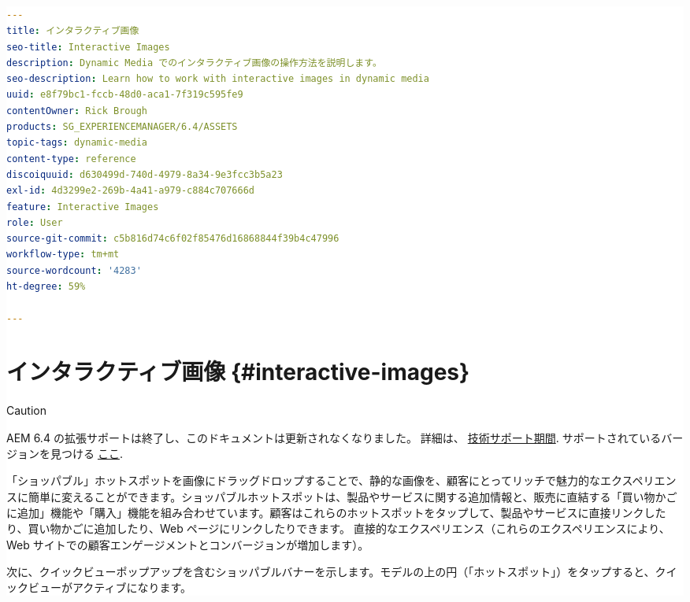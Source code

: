 ```yaml
---
title: インタラクティブ画像
seo-title: Interactive Images
description: Dynamic Media でのインタラクティブ画像の操作方法を説明します。
seo-description: Learn how to work with interactive images in dynamic media
uuid: e8f79bc1-fccb-48d0-aca1-7f319c595fe9
contentOwner: Rick Brough
products: SG_EXPERIENCEMANAGER/6.4/ASSETS
topic-tags: dynamic-media
content-type: reference
discoiquuid: d630499d-740d-4979-8a34-9e3fcc3b5a23
exl-id: 4d3299e2-269b-4a41-a979-c884c707666d
feature: Interactive Images
role: User
source-git-commit: c5b816d74c6f02f85476d16868844f39b4c47996
workflow-type: tm+mt
source-wordcount: '4283'
ht-degree: 59%

---
```


# インタラクティブ画像 {#interactive-images}

>[!CAUTION]
>
>AEM 6.4 の拡張サポートは終了し、このドキュメントは更新されなくなりました。 詳細は、 [技術サポート期間](https://helpx.adobe.com/jp/support/programs/eol-matrix.html). サポートされているバージョンを見つける [ここ](https://experienceleague.adobe.com/docs/?lang=ja).

「ショッパブル」ホットスポットを画像にドラッグドロップすることで、静的な画像を、顧客にとってリッチで魅力的なエクスペリエンスに簡単に変えることができます。ショッパブルホットスポットは、製品やサービスに関する追加情報と、販売に直結する「買い物かごに追加」機能や「購入」機能を組み合わせています。顧客はこれらのホットスポットをタップして、製品やサービスに直接リンクしたり、買い物かごに追加したり、Web ページにリンクしたりできます。 直接的なエクスペリエンス（これらのエクスペリエンスにより、Web サイトでの顧客エンゲージメントとコンバージョンが増加します）。

次に、クイックビューポップアップを含むショッパブルバナーを示します。モデルの上の円（「ホットスポット」）をタップすると、クイックビューがアクティブになります。
